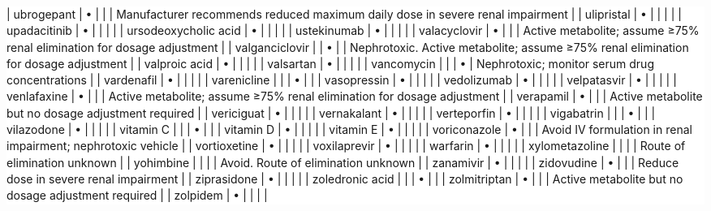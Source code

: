 | ubrogepant | • |  |  | Manufacturer recommends reduced maximum daily dose in severe renal impairment |
| ulipristal | • |  |  |  |
| upadacitinib | • |  |  |  |
| ursodeoxycholic acid | • |  |  |  |
| ustekinumab | • |  |  |  |
| valacyclovir | • |  |  | Active metabolite; assume ≥75% renal elimination for dosage adjustment |
| valganciclovir |  | • |  | Nephrotoxic. Active metabolite; assume ≥75% renal elimination for dosage adjustment |
| valproic acid | • |  |  |  |
| valsartan | • |  |  |  |
| vancomycin |  |  | • | Nephrotoxic; monitor serum drug concentrations |
| vardenafil | • |  |  |  |
| varenicline |  |  | • |  |
| vasopressin | • |  |  |  |
| vedolizumab | • |  |  |  |
| velpatasvir | • |  |  |  |
| venlafaxine | • |  |  | Active metabolite; assume ≥75% renal elimination for dosage adjustment |
| verapamil | • |  |  | Active metabolite but no dosage adjustment required |
| vericiguat | • |  |  |  |
| vernakalant | • |  |  |  |
| verteporfin | • |  |  |  |
| vigabatrin |  |  | • |  |
| vilazodone | • |  |  |  |
| vitamin C |  |  | • |  |
| vitamin D | • |  |  |  |
| vitamin E | • |  |  |  |
| voriconazole | • |  |  | Avoid IV formulation in renal impairment; nephrotoxic vehicle |
| vortioxetine | • |  |  |  |
| voxilaprevir | • |  |  |  |
| warfarin | • |  |  |  |
| xylometazoline |  |  |  | Route of elimination unknown |
| yohimbine |  |  |  | Avoid. Route of elimination unknown |
| zanamivir | • |  |  |  |
| zidovudine | • |  |  | Reduce dose in severe renal impairment |
| ziprasidone | • |  |  |  |
| zoledronic acid |  |  | • |  |
| zolmitriptan | • |  |  | Active metabolite but no dosage adjustment required |
| zolpidem | • |  |  |  |